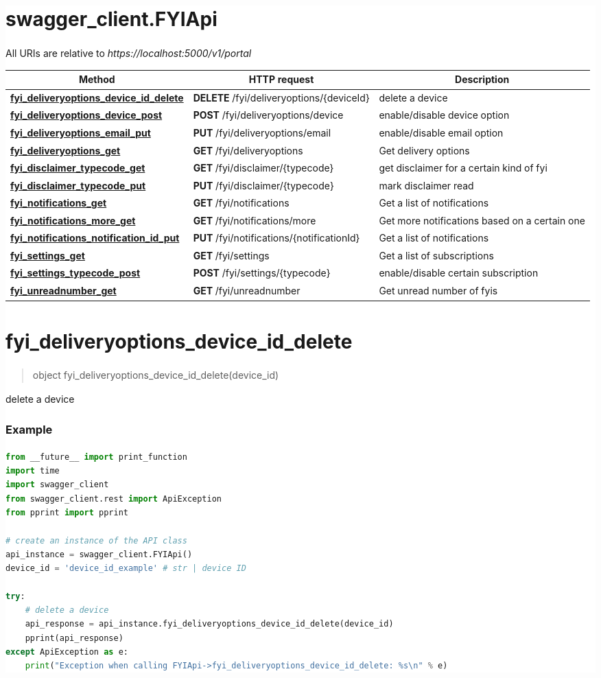# swagger_client.FYIApi

All URIs are relative to *https://localhost:5000/v1/portal*

Method | HTTP request | Description
------------- | ------------- | -------------
[**fyi_deliveryoptions_device_id_delete**](FYIApi.md#fyi_deliveryoptions_device_id_delete) | **DELETE** /fyi/deliveryoptions/{deviceId} | delete a device
[**fyi_deliveryoptions_device_post**](FYIApi.md#fyi_deliveryoptions_device_post) | **POST** /fyi/deliveryoptions/device | enable/disable device option
[**fyi_deliveryoptions_email_put**](FYIApi.md#fyi_deliveryoptions_email_put) | **PUT** /fyi/deliveryoptions/email | enable/disable email option
[**fyi_deliveryoptions_get**](FYIApi.md#fyi_deliveryoptions_get) | **GET** /fyi/deliveryoptions | Get delivery options
[**fyi_disclaimer_typecode_get**](FYIApi.md#fyi_disclaimer_typecode_get) | **GET** /fyi/disclaimer/{typecode} | get disclaimer for a certain kind of fyi
[**fyi_disclaimer_typecode_put**](FYIApi.md#fyi_disclaimer_typecode_put) | **PUT** /fyi/disclaimer/{typecode} | mark disclaimer read
[**fyi_notifications_get**](FYIApi.md#fyi_notifications_get) | **GET** /fyi/notifications | Get a list of notifications
[**fyi_notifications_more_get**](FYIApi.md#fyi_notifications_more_get) | **GET** /fyi/notifications/more | Get more notifications based on a certain one
[**fyi_notifications_notification_id_put**](FYIApi.md#fyi_notifications_notification_id_put) | **PUT** /fyi/notifications/{notificationId} | Get a list of notifications
[**fyi_settings_get**](FYIApi.md#fyi_settings_get) | **GET** /fyi/settings | Get a list of subscriptions
[**fyi_settings_typecode_post**](FYIApi.md#fyi_settings_typecode_post) | **POST** /fyi/settings/{typecode} | enable/disable certain subscription
[**fyi_unreadnumber_get**](FYIApi.md#fyi_unreadnumber_get) | **GET** /fyi/unreadnumber | Get unread number of fyis


# **fyi_deliveryoptions_device_id_delete**
> object fyi_deliveryoptions_device_id_delete(device_id)

delete a device

### Example
```python
from __future__ import print_function
import time
import swagger_client
from swagger_client.rest import ApiException
from pprint import pprint

# create an instance of the API class
api_instance = swagger_client.FYIApi()
device_id = 'device_id_example' # str | device ID

try:
    # delete a device
    api_response = api_instance.fyi_deliveryoptions_device_id_delete(device_id)
    pprint(api_response)
except ApiException as e:
    print("Exception when calling FYIApi->fyi_deliveryoptions_device_id_delete: %s\n" % e)
```
